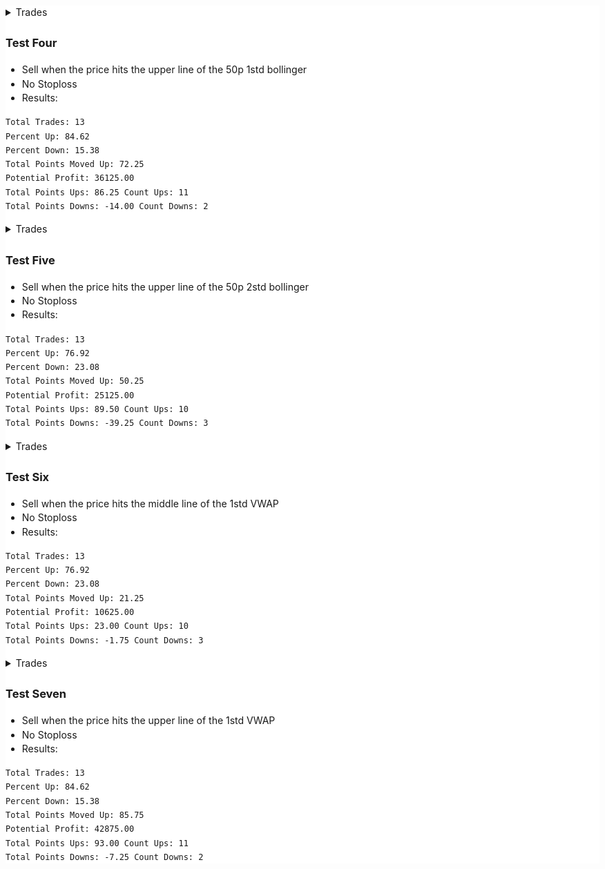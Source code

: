 <details><summary>Trades</summary></details>

### Test Four
* Sell when the price hits the upper line of the 50p 1std bollinger
* No Stoploss
* Results:
```
Total Trades: 13
Percent Up: 84.62
Percent Down: 15.38
Total Points Moved Up: 72.25
Potential Profit: 36125.00
Total Points Ups: 86.25 Count Ups: 11
Total Points Downs: -14.00 Count Downs: 2
```

<details><summary>Trades</summary></details>

### Test Five
* Sell when the price hits the upper line of the 50p 2std bollinger
* No Stoploss
* Results:
```
Total Trades: 13
Percent Up: 76.92
Percent Down: 23.08
Total Points Moved Up: 50.25
Potential Profit: 25125.00
Total Points Ups: 89.50 Count Ups: 10
Total Points Downs: -39.25 Count Downs: 3
```

<details><summary>Trades</summary></details>

### Test Six
* Sell when the price hits the middle line of the 1std VWAP
* No Stoploss
* Results:
```
Total Trades: 13
Percent Up: 76.92
Percent Down: 23.08
Total Points Moved Up: 21.25
Potential Profit: 10625.00
Total Points Ups: 23.00 Count Ups: 10
Total Points Downs: -1.75 Count Downs: 3
```

<details><summary>Trades</summary></details>

### Test Seven
* Sell when the price hits the upper line of the 1std VWAP
* No Stoploss
* Results:
```
Total Trades: 13
Percent Up: 84.62
Percent Down: 15.38
Total Points Moved Up: 85.75
Potential Profit: 42875.00
Total Points Ups: 93.00 Count Ups: 11
Total Points Downs: -7.25 Count Downs: 2
```
